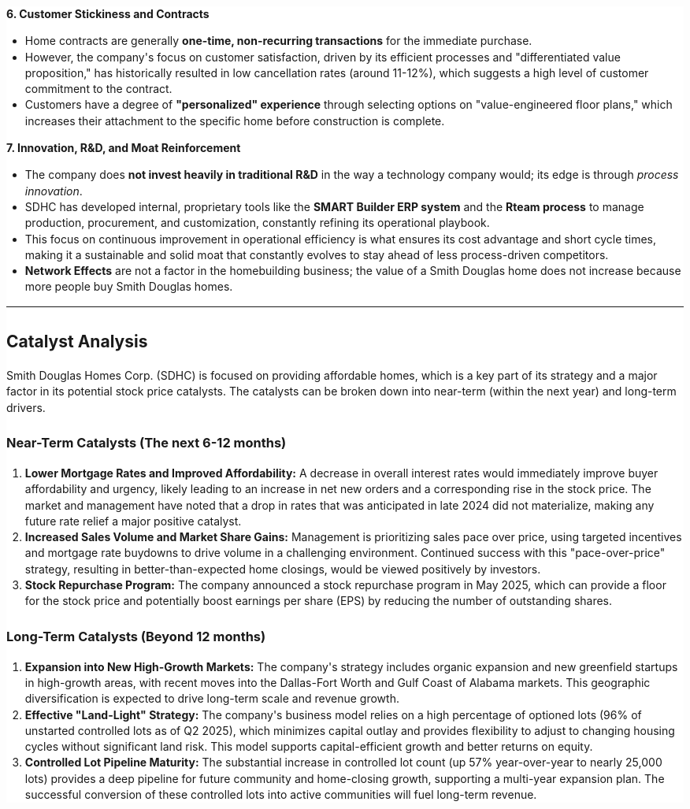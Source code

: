 **6. Customer Stickiness and Contracts**
*   Home contracts are generally **one-time, non-recurring transactions** for the immediate purchase.
*   However, the company's focus on customer satisfaction, driven by its efficient processes and "differentiated value proposition," has historically resulted in low cancellation rates (around 11-12%), which suggests a high level of customer commitment to the contract.
*   Customers have a degree of **"personalized" experience** through selecting options on "value-engineered floor plans," which increases their attachment to the specific home before construction is complete.

**7. Innovation, R&D, and Moat Reinforcement**
*   The company does **not invest heavily in traditional R&D** in the way a technology company would; its edge is through *process innovation*.
*   SDHC has developed internal, proprietary tools like the **SMART Builder ERP system** and the **Rteam process** to manage production, procurement, and customization, constantly refining its operational playbook.
*   This focus on continuous improvement in operational efficiency is what ensures its cost advantage and short cycle times, making it a sustainable and solid moat that constantly evolves to stay ahead of less process-driven competitors.
*   **Network Effects** are not a factor in the homebuilding business; the value of a Smith Douglas home does not increase because more people buy Smith Douglas homes.

---

## Catalyst Analysis

Smith Douglas Homes Corp. (SDHC) is focused on providing affordable homes, which is a key part of its strategy and a major factor in its potential stock price catalysts. The catalysts can be broken down into near-term (within the next year) and long-term drivers.

### Near-Term Catalysts (The next 6-12 months)

1.  **Lower Mortgage Rates and Improved Affordability:** A decrease in overall interest rates would immediately improve buyer affordability and urgency, likely leading to an increase in net new orders and a corresponding rise in the stock price. The market and management have noted that a drop in rates that was anticipated in late 2024 did not materialize, making any future rate relief a major positive catalyst.
2.  **Increased Sales Volume and Market Share Gains:** Management is prioritizing sales pace over price, using targeted incentives and mortgage rate buydowns to drive volume in a challenging environment. Continued success with this "pace-over-price" strategy, resulting in better-than-expected home closings, would be viewed positively by investors.
3.  **Stock Repurchase Program:** The company announced a stock repurchase program in May 2025, which can provide a floor for the stock price and potentially boost earnings per share (EPS) by reducing the number of outstanding shares.

### Long-Term Catalysts (Beyond 12 months)

1.  **Expansion into New High-Growth Markets:** The company's strategy includes organic expansion and new greenfield startups in high-growth areas, with recent moves into the Dallas-Fort Worth and Gulf Coast of Alabama markets. This geographic diversification is expected to drive long-term scale and revenue growth.
2.  **Effective "Land-Light" Strategy:** The company's business model relies on a high percentage of optioned lots (96% of unstarted controlled lots as of Q2 2025), which minimizes capital outlay and provides flexibility to adjust to changing housing cycles without significant land risk. This model supports capital-efficient growth and better returns on equity.
3.  **Controlled Lot Pipeline Maturity:** The substantial increase in controlled lot count (up 57% year-over-year to nearly 25,000 lots) provides a deep pipeline for future community and home-closing growth, supporting a multi-year expansion plan. The successful conversion of these controlled lots into active communities will fuel long-term revenue.
